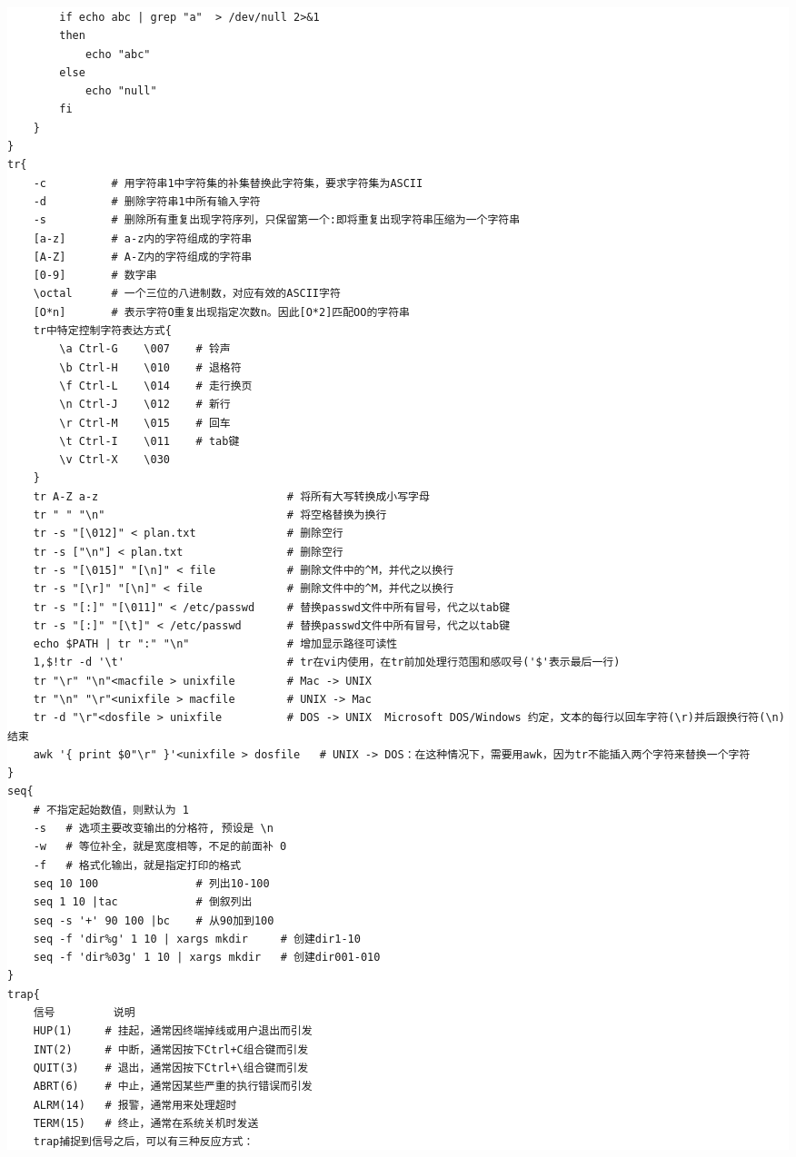             if echo abc | grep "a"  > /dev/null 2>&1
            then
                echo "abc"
            else
                echo "null"
            fi
        }
    }
    tr{
        -c          # 用字符串1中字符集的补集替换此字符集，要求字符集为ASCII
        -d          # 删除字符串1中所有输入字符
        -s          # 删除所有重复出现字符序列，只保留第一个:即将重复出现字符串压缩为一个字符串
        [a-z]       # a-z内的字符组成的字符串
        [A-Z]       # A-Z内的字符组成的字符串
        [0-9]       # 数字串
        \octal      # 一个三位的八进制数，对应有效的ASCII字符
        [O*n]       # 表示字符O重复出现指定次数n。因此[O*2]匹配OO的字符串
        tr中特定控制字符表达方式{
            \a Ctrl-G    \007    # 铃声
            \b Ctrl-H    \010    # 退格符
            \f Ctrl-L    \014    # 走行换页
            \n Ctrl-J    \012    # 新行
            \r Ctrl-M    \015    # 回车
            \t Ctrl-I    \011    # tab键
            \v Ctrl-X    \030
        }
        tr A-Z a-z                             # 将所有大写转换成小写字母
        tr " " "\n"                            # 将空格替换为换行
        tr -s "[\012]" < plan.txt              # 删除空行
        tr -s ["\n"] < plan.txt                # 删除空行
        tr -s "[\015]" "[\n]" < file           # 删除文件中的^M，并代之以换行
        tr -s "[\r]" "[\n]" < file             # 删除文件中的^M，并代之以换行
        tr -s "[:]" "[\011]" < /etc/passwd     # 替换passwd文件中所有冒号，代之以tab键
        tr -s "[:]" "[\t]" < /etc/passwd       # 替换passwd文件中所有冒号，代之以tab键
        echo $PATH | tr ":" "\n"               # 增加显示路径可读性
        1,$!tr -d '\t'                         # tr在vi内使用，在tr前加处理行范围和感叹号('$'表示最后一行)
        tr "\r" "\n"<macfile > unixfile        # Mac -> UNIX
        tr "\n" "\r"<unixfile > macfile        # UNIX -> Mac
        tr -d "\r"<dosfile > unixfile          # DOS -> UNIX  Microsoft DOS/Windows 约定，文本的每行以回车字符(\r)并后跟换行符(\n)结束
        awk '{ print $0"\r" }'<unixfile > dosfile   # UNIX -> DOS：在这种情况下，需要用awk，因为tr不能插入两个字符来替换一个字符
    }
    seq{
        # 不指定起始数值，则默认为 1
        -s   # 选项主要改变输出的分格符, 预设是 \n
        -w   # 等位补全，就是宽度相等，不足的前面补 0
        -f   # 格式化输出，就是指定打印的格式
        seq 10 100               # 列出10-100
        seq 1 10 |tac            # 倒叙列出
        seq -s '+' 90 100 |bc    # 从90加到100
        seq -f 'dir%g' 1 10 | xargs mkdir     # 创建dir1-10
        seq -f 'dir%03g' 1 10 | xargs mkdir   # 创建dir001-010
    }
    trap{
        信号         说明
        HUP(1)     # 挂起，通常因终端掉线或用户退出而引发
        INT(2)     # 中断，通常因按下Ctrl+C组合键而引发
        QUIT(3)    # 退出，通常因按下Ctrl+\组合键而引发
        ABRT(6)    # 中止，通常因某些严重的执行错误而引发
        ALRM(14)   # 报警，通常用来处理超时
        TERM(15)   # 终止，通常在系统关机时发送
        trap捕捉到信号之后，可以有三种反应方式：